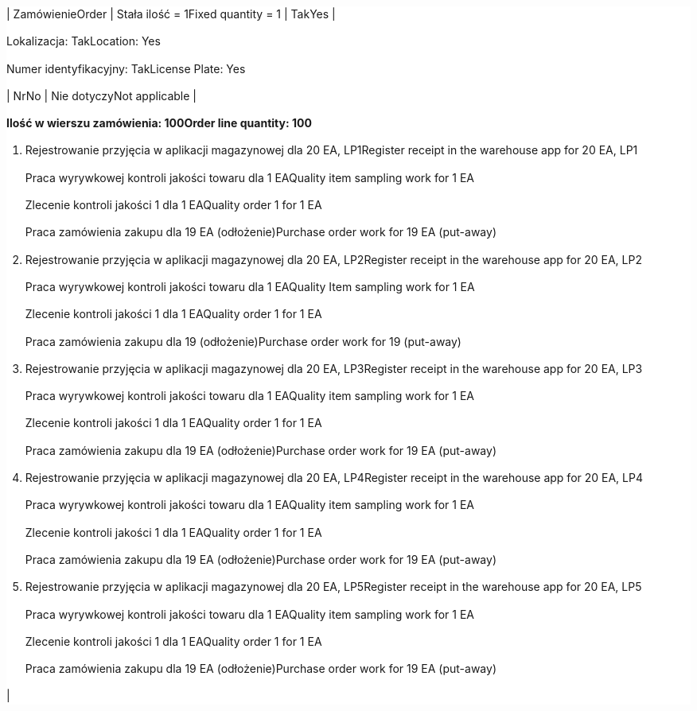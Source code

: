 | <span data-ttu-id="fc1a2-282">Zamówienie</span><span class="sxs-lookup"><span data-stu-id="fc1a2-282">Order</span></span> | <span data-ttu-id="fc1a2-283">Stała ilość = 1</span><span class="sxs-lookup"><span data-stu-id="fc1a2-283">Fixed quantity = 1</span></span> | <span data-ttu-id="fc1a2-284">Tak</span><span class="sxs-lookup"><span data-stu-id="fc1a2-284">Yes</span></span> | <p><span data-ttu-id="fc1a2-285">Lokalizacja: Tak</span><span class="sxs-lookup"><span data-stu-id="fc1a2-285">Location: Yes</span></span></p><p><span data-ttu-id="fc1a2-286">Numer identyfikacyjny: Tak</span><span class="sxs-lookup"><span data-stu-id="fc1a2-286">License Plate: Yes</span></span></p> | <span data-ttu-id="fc1a2-287">Nr</span><span class="sxs-lookup"><span data-stu-id="fc1a2-287">No</span></span> | <span data-ttu-id="fc1a2-288">Nie dotyczy</span><span class="sxs-lookup"><span data-stu-id="fc1a2-288">Not applicable</span></span> | <p><span data-ttu-id="fc1a2-289">**Ilość w wierszu zamówienia: 100**</span><span class="sxs-lookup"><span data-stu-id="fc1a2-289">**Order line quantity: 100**</span></span></p><ol><li><span data-ttu-id="fc1a2-290">Rejestrowanie przyjęcia w aplikacji magazynowej dla 20 EA, LP1</span><span class="sxs-lookup"><span data-stu-id="fc1a2-290">Register receipt in the warehouse app for 20 EA, LP1</span></span><p><span data-ttu-id="fc1a2-291">Praca wyrywkowej kontroli jakości towaru dla 1 EA</span><span class="sxs-lookup"><span data-stu-id="fc1a2-291">Quality item sampling work for 1 EA</span></span></p><p><span data-ttu-id="fc1a2-292">Zlecenie kontroli jakości 1 dla 1 EA</span><span class="sxs-lookup"><span data-stu-id="fc1a2-292">Quality order 1 for 1 EA</span></span></p><p><span data-ttu-id="fc1a2-293">Praca zamówienia zakupu dla 19 EA (odłożenie)</span><span class="sxs-lookup"><span data-stu-id="fc1a2-293">Purchase order work for 19 EA (put-away)</span></span></p></li><li><span data-ttu-id="fc1a2-294">Rejestrowanie przyjęcia w aplikacji magazynowej dla 20 EA, LP2</span><span class="sxs-lookup"><span data-stu-id="fc1a2-294">Register receipt in the warehouse app for 20 EA, LP2</span></span><p><span data-ttu-id="fc1a2-295">Praca wyrywkowej kontroli jakości towaru dla 1 EA</span><span class="sxs-lookup"><span data-stu-id="fc1a2-295">Quality Item sampling work for 1 EA</span></span></p><p><span data-ttu-id="fc1a2-296">Zlecenie kontroli jakości 1 dla 1 EA</span><span class="sxs-lookup"><span data-stu-id="fc1a2-296">Quality order 1 for 1 EA</span></span></p><p><span data-ttu-id="fc1a2-297">Praca zamówienia zakupu dla 19 (odłożenie)</span><span class="sxs-lookup"><span data-stu-id="fc1a2-297">Purchase order work for 19 (put-away)</span></span></p></li><li><span data-ttu-id="fc1a2-298">Rejestrowanie przyjęcia w aplikacji magazynowej dla 20 EA, LP3</span><span class="sxs-lookup"><span data-stu-id="fc1a2-298">Register receipt in the warehouse app for 20 EA, LP3</span></span><p><span data-ttu-id="fc1a2-299">Praca wyrywkowej kontroli jakości towaru dla 1 EA</span><span class="sxs-lookup"><span data-stu-id="fc1a2-299">Quality item sampling work for 1 EA</span></span></p><p><span data-ttu-id="fc1a2-300">Zlecenie kontroli jakości 1 dla 1 EA</span><span class="sxs-lookup"><span data-stu-id="fc1a2-300">Quality order 1 for 1 EA</span></span></p><p><span data-ttu-id="fc1a2-301">Praca zamówienia zakupu dla 19 EA (odłożenie)</span><span class="sxs-lookup"><span data-stu-id="fc1a2-301">Purchase order work for 19 EA (put-away)</span></span></p></li><li><span data-ttu-id="fc1a2-302">Rejestrowanie przyjęcia w aplikacji magazynowej dla 20 EA, LP4</span><span class="sxs-lookup"><span data-stu-id="fc1a2-302">Register receipt in the warehouse app for 20 EA, LP4</span></span><p><span data-ttu-id="fc1a2-303">Praca wyrywkowej kontroli jakości towaru dla 1 EA</span><span class="sxs-lookup"><span data-stu-id="fc1a2-303">Quality item sampling work for 1 EA</span></span></p><p><span data-ttu-id="fc1a2-304">Zlecenie kontroli jakości 1 dla 1 EA</span><span class="sxs-lookup"><span data-stu-id="fc1a2-304">Quality order 1 for 1 EA</span></span></p><p><span data-ttu-id="fc1a2-305">Praca zamówienia zakupu dla 19 EA (odłożenie)</span><span class="sxs-lookup"><span data-stu-id="fc1a2-305">Purchase order work for 19 EA (put-away)</span></span></p></li><li><span data-ttu-id="fc1a2-306">Rejestrowanie przyjęcia w aplikacji magazynowej dla 20 EA, LP5</span><span class="sxs-lookup"><span data-stu-id="fc1a2-306">Register receipt in the warehouse app for 20 EA, LP5</span></span><p><span data-ttu-id="fc1a2-307">Praca wyrywkowej kontroli jakości towaru dla 1 EA</span><span class="sxs-lookup"><span data-stu-id="fc1a2-307">Quality item sampling work for 1 EA</span></span></p><p><span data-ttu-id="fc1a2-308">Zlecenie kontroli jakości 1 dla 1 EA</span><span class="sxs-lookup"><span data-stu-id="fc1a2-308">Quality order 1 for 1 EA</span></span></p><p><span data-ttu-id="fc1a2-309">Praca zamówienia zakupu dla 19 EA (odłożenie)</span><span class="sxs-lookup"><span data-stu-id="fc1a2-309">Purchase order work for 19 EA (put-away)</span></span></p></li></ol> |